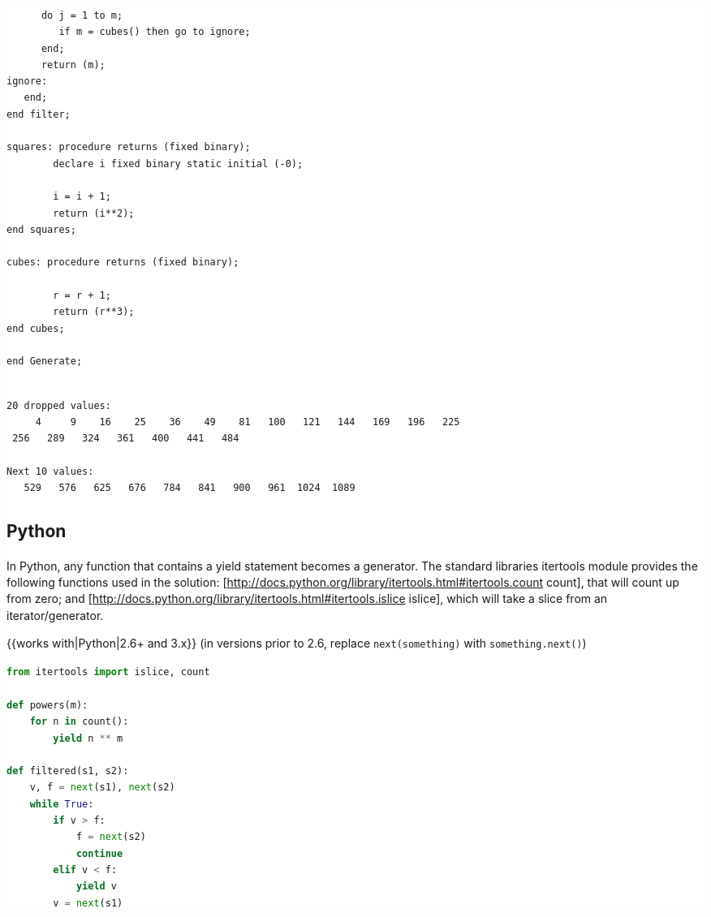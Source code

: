 ```PL/I
      do j = 1 to m;
         if m = cubes() then go to ignore;
      end;
      return (m);
ignore:
   end;
end filter;

squares: procedure returns (fixed binary);
        declare i fixed binary static initial (-0);

        i = i + 1;
        return (i**2);
end squares;

cubes: procedure returns (fixed binary);

        r = r + 1;
        return (r**3);
end cubes;

end Generate;

```


```txt

20 dropped values:
     4     9    16    25    36    49    81   100   121   144   169   196   225
 256   289   324   361   400   441   484

Next 10 values:
   529   576   625   676   784   841   900   961  1024  1089

```



## Python

In Python, any function that contains a yield statement becomes a generator. The standard libraries itertools module provides the following functions used in the solution: [http://docs.python.org/library/itertools.html#itertools.count count], that will count up from zero; and [http://docs.python.org/library/itertools.html#itertools.islice islice], which will take a slice from an iterator/generator.

{{works with|Python|2.6+ and 3.x}} (in versions prior to 2.6, replace <code>next(something)</code> with <code>something.next()</code>)

```python
from itertools import islice, count

def powers(m):
    for n in count():
        yield n ** m

def filtered(s1, s2):
    v, f = next(s1), next(s2)
    while True:
        if v > f:
            f = next(s2)
            continue
        elif v < f:
            yield v
        v = next(s1)
```